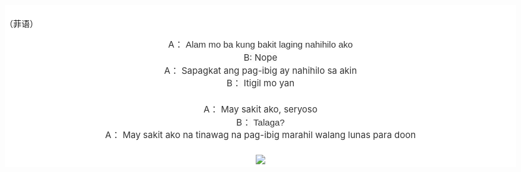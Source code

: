   <font color="#333333"><font style="background-color:rgb(252, 252, 252)"><font face="&amp;quot;"><font style="font-size:15px"><br> </font></font></font></font>（菲语） 
 </div> 
 <div align="center"> 
  <font style="color:rgb(51, 51, 51)"><font face="&amp;quot;"><font style="font-size:15px">A：</font></font></font> 
  <font face="microsoft yahei, arial"><font color="#333333"><font style="font-size:15px">Alam mo ba kung bakit laging nahihilo ako</font></font></font> 
  <br> 
  <font color="#333333"><font style="background-color:rgb(252, 252, 252)"><font face="&amp;quot;"><font style="font-size:15px">B: Nope</font></font></font></font> 
  <br> 
  <font style="color:rgb(51, 51, 51)"><font face="&amp;quot;"><font style="font-size:15px">A：</font></font></font> 
  <font color="#333333"><font style="background-color:rgb(252, 252, 252)"><font face="&amp;quot;"><font style="font-size:15px"> </font></font></font></font> 
  <font color="#333333"><font face="&amp;quot;"><font style="font-size:15px">Sapagkat ang pag-ibig ay nahihilo sa akin</font></font></font> 
  <br> 
  <font color="#333333"><font style="background-color:rgb(252, 252, 252)"><font face="&amp;quot;"><font style="font-size:15px">B：</font></font></font></font> 
  <font color="#333333"><font face="&amp;quot;"><font style="font-size:15px">Itigil mo yan</font></font></font> 
  <br> 
  <font color="#333333"><font face="&amp;quot;"><font style="font-size:15px"><br> </font></font></font> 
  <font style="color:rgb(51, 51, 51)"><font face="&amp;quot;"><font style="font-size:15px">A：</font></font></font> 
  <font color="#333333"><font style="background-color:rgb(252, 252, 252)"><font face="&amp;quot;"><font style="font-size:15px"> </font></font></font></font> 
  <font color="#333333"><font face="&amp;quot;"><font style="font-size:15px">May sakit ako, seryoso</font></font></font> 
  <br> 
  <font color="#333333"><font style="background-color:rgb(252, 252, 252)"><font face="&amp;quot;"><font style="font-size:15px">B：</font></font></font></font> 
  <font face="microsoft yahei, arial"><font color="#333333"><font style="font-size:15px">Talaga?</font></font></font> 
  <br> 
  <font style="color:rgb(51, 51, 51)"><font face="&amp;quot;"><font style="font-size:15px">A：</font></font></font> 
  <font color="#333333"><font style="background-color:rgb(252, 252, 252)"><font face="&amp;quot;"><font style="font-size:15px"> </font></font></font></font> 
  <font color="#333333"><font face="&amp;quot;"><font style="font-size:15px">May sakit ako na tinawag na pag-ibig marahil walang lunas para doon</font></font></font> 
 </div> 
 <div align="center"> 
  <font color="#333333"><font style="font-size:15px"><br> </font></font> 
  <ignore_js_op> 
   <img aid="1327603" src="https://bbs.boniu123.cc/data/attachment/forum/202001/16/132724va3xn58nvmalixvq.png" zoomfile="data/attachment/forum/202001/16/132724va3xn58nvmalixvq.png" file="data/attachment/forum/202001/16/132724va3xn58nvmalixvq.png" width="389" inpost="1"> 
   <div class="tip tip_4 aimg_tip" id="aimg_1327603_menu" style="position: absolute; display: none" disautofocus="true"> 
    <div class="xs0"> 
     <p><strong>PO去.PNG</strong> <em class="xg1">(79.81 KB, 下载次数: 0)</em></p> 
     <p> <a href="forum.php?mod=attachment&amp;aid=MTMyNzYwM3w2YzQ1YzVjYnwxNTc5MTYzMzc5fDB8NTUyNDM2&amp;nothumb=yes" target="_blank">下载附件</a> &nbsp;<a href="javascript:;" onclick="showWindow(this.id, this.getAttribute('url'), 'get', 0);" id="savephoto_1327603" url="home.php?mod=spacecp&amp;ac=album&amp;op=saveforumphoto&amp;aid=1327603&amp;handlekey=savephoto_1327603">保存到相册</a> </p> 
     <p class="xg1 y"><span title="2020-1-16 13:27">3&nbsp;小时前</span> 上传</p> 
    </div> 
    <div class="tip_horn"></div> 
   </div> 
  </ignore_js_op> 
  <br> 